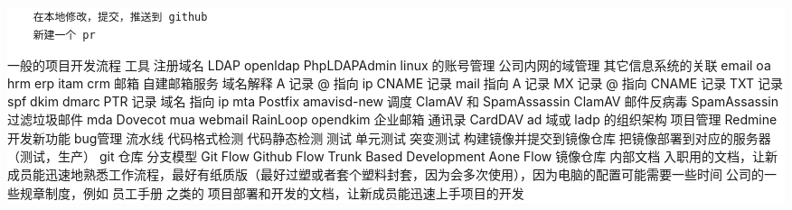         在本地修改，提交，推送到 github
        新建一个 pr
一般的项目开发流程
    工具
        注册域名
        LDAP
            openldap
            PhpLDAPAdmin
            linux 的账号管理
            公司内网的域管理
            其它信息系统的关联
                email
                oa
                hrm
                erp
                itam
                crm
        邮箱
            自建邮箱服务
                域名解释
                    A 记录
                        @ 指向 ip
                    CNAME 记录
                        mail 指向 A 记录
                    MX 记录
                        @ 指向 CNAME 记录
                    TXT 记录
                        spf dkim dmarc
                    PTR 记录
                        域名 指向 ip
                mta Postfix
                    amavisd-new 调度 ClamAV 和 SpamAssassin
                    ClamAV 邮件反病毒
                    SpamAssassin 过滤垃圾邮件
                mda Dovecot
                mua webmail RainLoop
                opendkim
            企业邮箱
            通讯录
                CardDAV
                ad 域或 ladp 的组织架构
        项目管理
            Redmine
            开发新功能
            bug管理
        流水线
            代码格式检测
            代码静态检测
            测试
                单元测试
                突变测试
            构建镜像并提交到镜像仓库
            把镜像部署到对应的服务器（测试，生产）
        git 仓库
            分支模型
                Git Flow
                Github Flow
                Trunk Based Development
                Aone Flow
        镜像仓库
        内部文档
            入职用的文档，让新成员能迅速地熟悉工作流程，最好有纸质版（最好过塑或者套个塑料封套，因为会多次使用），因为电脑的配置可能需要一些时间
            公司的一些规章制度，例如 员工手册 之类的
            项目部署和开发的文档，让新成员能迅速上手项目的开发